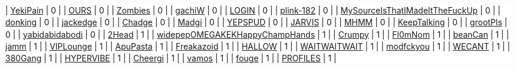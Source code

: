 | [YekiPain](https://7tv.app/emotes/01JDYF02P4Z0H7NR9F9ZMKK5SX)                                                                                             | 0     |
| [OURS](https://7tv.app/emotes/01GDHV4R2G000ECYR9V4P99NEN)                                                                                                 | 0     |
| [Zombies](https://7tv.app/emotes/01J04P0BX80008F7Q2Z41K4C82)                                                                                              | 0     |
| [gachiW](https://7tv.app/emotes/01F00ZP4TR0007E4VV006YKSKG)                                                                                               | 0     |
| [LOGIN](https://7tv.app/emotes/01GAHR2TR0000CE5HK1DBSTTCX)                                                                                                | 0     |
| [plink-182](https://7tv.app/emotes/01GQW0N32R0009VDYS78D31A41)                                                                                            | 0     |
| [MySourceIsThatIMadeItTheFuckUp](https://7tv.app/emotes/01J228YTSG0009X8NKB0YNM6F1)                                                                       | 0     |
| [donking](https://7tv.app/emotes/01JFB6D3DWZSB70MNR4654V44Q)                                                                                              | 0     |
| [jackedge](https://7tv.app/emotes/01G1F63CYR0004HRYQV6CK15BD)                                                                                             | 0     |
| [Chadge](https://7tv.app/emotes/01FSVYAQX0000651CCCG314YEB)                                                                                               | 0     |
| [Madgi](https://7tv.app/emotes/01G80K2NQR0004WQETQFXPJ09H)                                                                                                | 0     |
| [YEPSPUD](https://7tv.app/emotes/01FF4WR2ZG000FBHY1PN4XBM6R)                                                                                              | 0     |
| [JARVIS](https://7tv.app/emotes/01JG8AW8Z8J6JHHGKKRTWGCRCM)                                                                                               | 0     |
| [MHMM](https://7tv.app/emotes/01F6N714RR000DJW55Q77TS89V)                                                                                                 | 0     |
| [KeepTalking](https://7tv.app/emotes/01G36J7F58000EXSHAT1P4P13W)                                                                                          | 0     |
| [grootPls](https://7tv.app/emotes/01GZ5C0ZYG000BSE7VQKAY7403)                                                                                             | 0     |
| [yabidabidabodi](https://7tv.app/emotes/01G7QF4CKR000C5DHX3RQKWQHE)                                                                                       | 0     |
| [2Head](https://7tv.app/emotes/01F6Q84KNG0009K4HVQSZZ1JD7)                                                                                                | 1     |
| [widepepOMEGAKEKHappyChampHands](https://7tv.app/emotes/01F6YC5YA80003S6SNNTMGNNT2)                                                                       | 1     |
| [Crumpy](https://7tv.app/emotes/01FZ6R84FR000DPFPNZDKV8QGN)                                                                                               | 1     |
| [Fl0mNom](https://7tv.app/emotes/01G33WPP0G0000H6KYWY7XQ5V6)                                                                                              | 1     |
| [beanCan](https://7tv.app/emotes/01G4XYHMNR0000WR66TMYTCS05)                                                                                              | 1     |
| [jamm](https://7tv.app/emotes/01FRXQEGZR0002F97PTSA4WR8W)                                                                                                 | 1     |
| [VIPLounge](https://7tv.app/emotes/01FKC46Z6G000E100ZQ63RH8PX)                                                                                            | 1     |
| [ApuPasta](https://7tv.app/emotes/01F6Q02B0R000EQZ7QARQ08KXF)                                                                                             | 1     |
| [Freakazoid](https://7tv.app/emotes/01G15Q9MP80004E9CMEZCM8RA2)                                                                                           | 1     |
| [HALLOW](https://7tv.app/emotes/01FQJ481FR0002XJY71Y8MZCYE)                                                                                               | 1     |
| [WAITWAITWAIT](https://7tv.app/emotes/01FPY37C7000012BSSSDMAZSGW)                                                                                         | 1     |
| [modfckyou](https://7tv.app/emotes/01G6XPRFCG00068806HB3KDK4W)                                                                                            | 1     |
| [WECANT](https://7tv.app/emotes/01FTG38D5R0009FNT3YE4022CN)                                                                                               | 1     |
| [380Gang](https://7tv.app/emotes/01FZBXFYEG0008PG478VPNJWDK)                                                                                              | 1     |
| [HYPERVIBE](https://7tv.app/emotes/01G8QYRMK80001VWHTJMPP9340)                                                                                            | 1     |
| [Cheergi](https://7tv.app/emotes/01G6RGHK980004RPYH3C4AN7SV)                                                                                              | 1     |
| [vamos](https://7tv.app/emotes/01G1M76MQG00031GTZ774FGYB2)                                                                                                | 1     |
| [fouge](https://7tv.app/emotes/01FV90J9GG000C30BY4AVGNVMW)                                                                                                | 1     |
| [PROFILES](https://7tv.app/emotes/01GHDP38H0000C1G3VH0TQ5R35)                                                                                             | 1     |